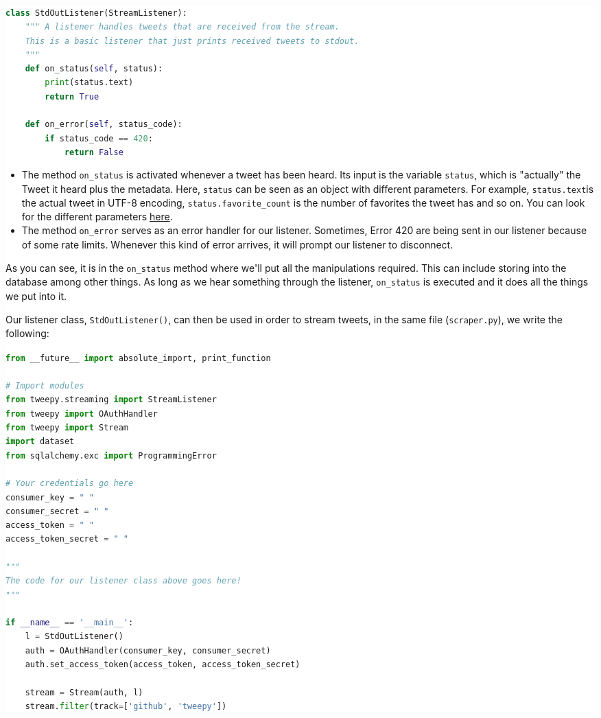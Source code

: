 ```python
class StdOutListener(StreamListener):
    """ A listener handles tweets that are received from the stream.
    This is a basic listener that just prints received tweets to stdout.
    """
    def on_status(self, status):
        print(status.text)
        return True

    def on_error(self, status_code):
        if status_code == 420:
            return False
```

- The method `on_status` is activated whenever a tweet has been heard. Its input is the variable `status`, which is "actually" the Tweet it heard plus the metadata. Here, `status` can be seen as an object with different parameters. For example, `status.text`is the actual tweet in UTF-8 encoding, `status.favorite_count` is the number of favorites the tweet has and so on. You can look for the different parameters [here](https://dev.twitter.com/overview/api/tweets).
- The method `on_error` serves as an error handler for our listener. Sometimes, Error 420 are being sent in our listener because of some rate limits. Whenever this kind of error arrives, it will prompt our listener to disconnect.

As you can see, it is in the `on_status` method where we'll put all the manipulations required. This can include storing into the database among other things. As long as we hear something through the listener, `on_status` is executed and it does all the things we put into it.

Our listener class, `StdOutListener()`, can then be used in order to stream tweets, in the same file (`scraper.py`), we write the following:

```python
from __future__ import absolute_import, print_function

# Import modules
from tweepy.streaming import StreamListener
from tweepy import OAuthHandler
from tweepy import Stream
import dataset
from sqlalchemy.exc import ProgrammingError

# Your credentials go here
consumer_key = " "
consumer_secret = " "
access_token = " "
access_token_secret = " "

"""
The code for our listener class above goes here!
"""

if __name__ == '__main__':
    l = StdOutListener()
    auth = OAuthHandler(consumer_key, consumer_secret)
    auth.set_access_token(access_token, access_token_secret)

    stream = Stream(auth, l)
    stream.filter(track=['github', 'tweepy'])
```
